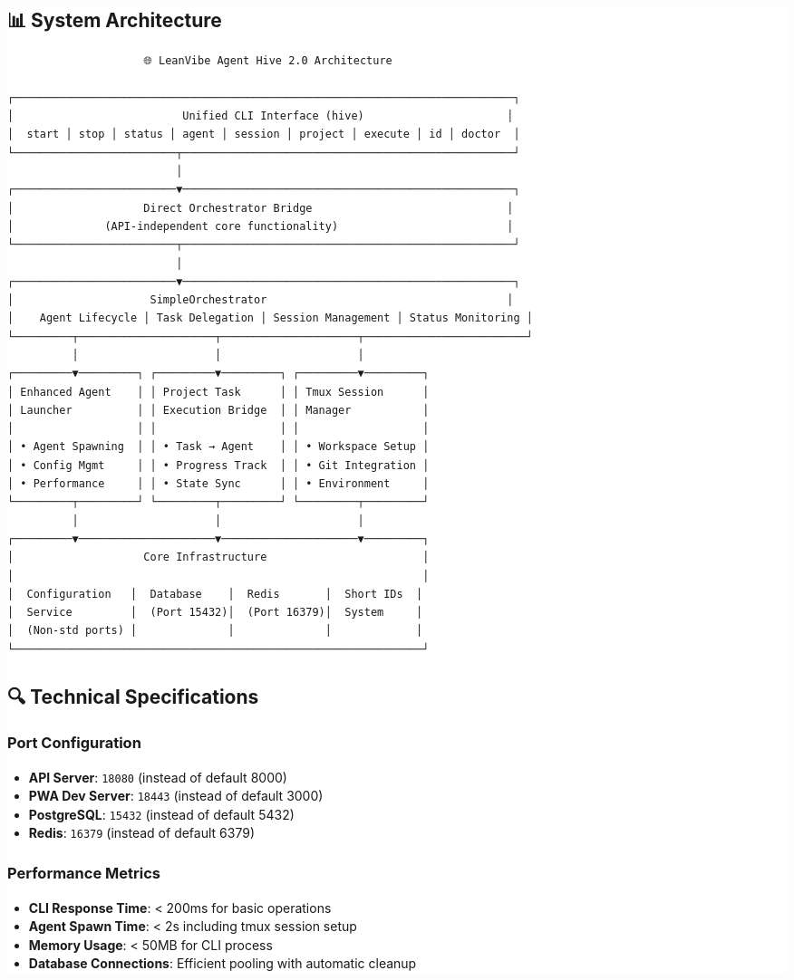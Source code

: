 ## 📊 **System Architecture**

```
                     🌐 LeanVibe Agent Hive 2.0 Architecture
                                        
┌─────────────────────────────────────────────────────────────────────────────┐
│                          Unified CLI Interface (hive)                      │
│  start │ stop │ status │ agent │ session │ project │ execute │ id │ doctor  │
└─────────────────────────┬───────────────────────────────────────────────────┘
                          │
┌─────────────────────────▼───────────────────────────────────────────────────┐
│                    Direct Orchestrator Bridge                              │
│              (API-independent core functionality)                          │
└─────────────────────────┬───────────────────────────────────────────────────┘
                          │
┌─────────────────────────▼───────────────────────────────────────────────────┐
│                     SimpleOrchestrator                                     │
│    Agent Lifecycle │ Task Delegation │ Session Management │ Status Monitoring │
└─────────┬─────────────────────┬─────────────────────┬─────────────────────────┘
          │                     │                     │
┌─────────▼─────────┐ ┌─────────▼─────────┐ ┌─────────▼─────────┐
│ Enhanced Agent    │ │ Project Task      │ │ Tmux Session      │
│ Launcher          │ │ Execution Bridge  │ │ Manager           │
│                   │ │                   │ │                   │
│ • Agent Spawning  │ │ • Task → Agent    │ │ • Workspace Setup │
│ • Config Mgmt     │ │ • Progress Track  │ │ • Git Integration │
│ • Performance     │ │ • State Sync      │ │ • Environment     │
└─────────┬─────────┘ └─────────┬─────────┘ └─────────┬─────────┘
          │                     │                     │
┌─────────▼─────────────────────▼─────────────────────▼─────────┐
│                    Core Infrastructure                        │
│                                                               │
│  Configuration   │  Database    │  Redis       │  Short IDs  │
│  Service         │  (Port 15432)│  (Port 16379)│  System     │
│  (Non-std ports) │              │              │             │
└───────────────────────────────────────────────────────────────┘
```

## 🔍 **Technical Specifications**

### **Port Configuration**
- **API Server**: `18080` (instead of default 8000)
- **PWA Dev Server**: `18443` (instead of default 3000)
- **PostgreSQL**: `15432` (instead of default 5432)  
- **Redis**: `16379` (instead of default 6379)

### **Performance Metrics**
- **CLI Response Time**: < 200ms for basic operations
- **Agent Spawn Time**: < 2s including tmux session setup
- **Memory Usage**: < 50MB for CLI process
- **Database Connections**: Efficient pooling with automatic cleanup

